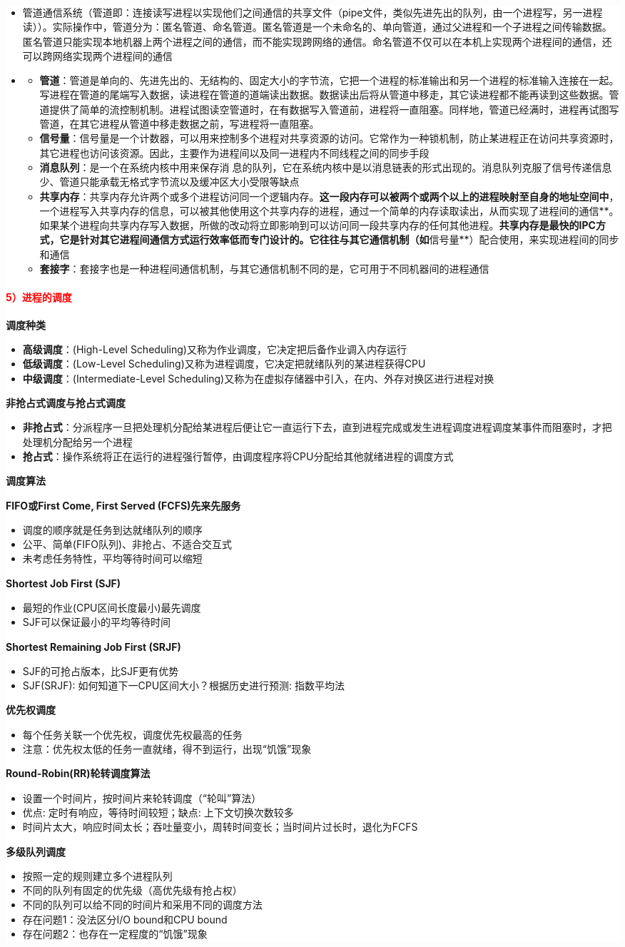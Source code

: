 - 管道通信系统（管道即：连接读写进程以实现他们之间通信的共享文件（pipe文件，类似先进先出的队列，由一个进程写，另一进程读））。实际操作中，管道分为：匿名管道、命名管道。匿名管道是一个未命名的、单向管道，通过父进程和一个子进程之间传输数据。匿名管道只能实现本地机器上两个进程之间的通信，而不能实现跨网络的通信。命名管道不仅可以在本机上实现两个进程间的通信，还可以跨网络实现两个进程间的通信

- - **管道**：管道是单向的、先进先出的、无结构的、固定大小的字节流，它把一个进程的标准输出和另一个进程的标准输入连接在一起。写进程在管道的尾端写入数据，读进程在管道的道端读出数据。数据读出后将从管道中移走，其它读进程都不能再读到这些数据。管道提供了简单的流控制机制。进程试图读空管道时，在有数据写入管道前，进程将一直阻塞。同样地，管道已经满时，进程再试图写管道，在其它进程从管道中移走数据之前，写进程将一直阻塞。
  - **信号量**：信号量是一个计数器，可以用来控制多个进程对共享资源的访问。它常作为一种锁机制，防止某进程正在访问共享资源时，其它进程也访问该资源。因此，主要作为进程间以及同一进程内不同线程之间的同步手段
  - **消息队列**：是一个在系统内核中用来保存消 息的队列，它在系统内核中是以消息链表的形式出现的。消息队列克服了信号传递信息少、管道只能承载无格式字节流以及缓冲区大小受限等缺点
  - **共享内存**：共享内存允许两个或多个进程访问同一个逻辑内存。**这一段内存可以被两个或两个以上的进程映射至自身的地址空间中**，一个进程写入共享内存的信息，可以被其他使用这个共享内存的进程，通过一个简单的内存读取读出，从而实现了进程间的通信**。如果某个进程向共享内存写入数据，所做的改动将立即影响到可以访问同一段共享内存的任何其他进程。**共享内存是最快的IPC方式，它是针对其它进程间通信方式运行效率低而专门设计的。它往往与其它通信机制（如**信号量**）配合使用，来实现进程间的同步和通信
  - **套接字**：套接字也是一种进程间通信机制，与其它通信机制不同的是，它可用于不同机器间的进程通信

#### <span style='color:red'>5）进程的调度</span>

**调度种类**

- **高级调度**：(High-Level Scheduling)又称为作业调度，它决定把后备作业调入内存运行
- **低级调度**：(Low-Level Scheduling)又称为进程调度，它决定把就绪队列的某进程获得CPU
- **中级调度**：(Intermediate-Level Scheduling)又称为在虚拟存储器中引入，在内、外存对换区进行进程对换

**非抢占式调度与抢占式调度**

- **非抢占式**：分派程序一旦把处理机分配给某进程后便让它一直运行下去，直到进程完成或发生进程调度进程调度某事件而阻塞时，才把处理机分配给另一个进程
- **抢占式**：操作系统将正在运行的进程强行暂停，由调度程序将CPU分配给其他就绪进程的调度方式

**调度算法**

**FIFO或First Come, First Served (FCFS)先来先服务**

- 调度的顺序就是任务到达就绪队列的顺序
- 公平、简单(FIFO队列)、非抢占、不适合交互式
- 未考虑任务特性，平均等待时间可以缩短

**Shortest Job First (SJF)**

- 最短的作业(CPU区间长度最小)最先调度
- SJF可以保证最小的平均等待时间

**Shortest Remaining Job First (SRJF)**

- SJF的可抢占版本，比SJF更有优势
- SJF(SRJF): 如何知道下一CPU区间大小？根据历史进行预测: 指数平均法

**优先权调度**

- 每个任务关联一个优先权，调度优先权最高的任务
- 注意：优先权太低的任务一直就绪，得不到运行，出现“饥饿”现象

**Round-Robin(RR)轮转调度算法**

- 设置一个时间片，按时间片来轮转调度（“轮叫”算法）
- 优点: 定时有响应，等待时间较短；缺点: 上下文切换次数较多
- 时间片太大，响应时间太长；吞吐量变小，周转时间变长；当时间片过长时，退化为FCFS

**多级队列调度**

- 按照一定的规则建立多个进程队列
- 不同的队列有固定的优先级（高优先级有抢占权）
- 不同的队列可以给不同的时间片和采用不同的调度方法
- 存在问题1：没法区分I/O bound和CPU bound
- 存在问题2：也存在一定程度的“饥饿”现象
